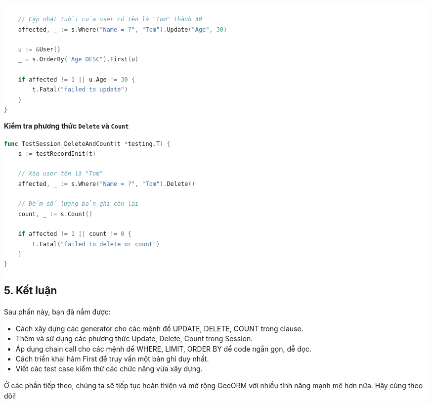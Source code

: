 ```go

    // Cập nhật tuổi của user có tên là "Tom" thành 30
    affected, _ := s.Where("Name = ?", "Tom").Update("Age", 30)

    u := &User{}
    _ = s.OrderBy("Age DESC").First(u)

    if affected != 1 || u.Age != 30 {
        t.Fatal("failed to update")
    }
}
```
**Kiểm tra phương thức `Delete` và `Count`**
```go
func TestSession_DeleteAndCount(t *testing.T) {
    s := testRecordInit(t)

    // Xóa user tên là "Tom"
    affected, _ := s.Where("Name = ?", "Tom").Delete()

    // Đếm số lượng bản ghi còn lại
    count, _ := s.Count()

    if affected != 1 || count != 0 {
        t.Fatal("failed to delete or count")
    }
}
```
## 5. Kết luận

Sau phần này, bạn đã nắm được:

- Cách xây dựng các generator cho các mệnh đề UPDATE, DELETE, COUNT trong clause.
- Thêm và sử dụng các phương thức Update, Delete, Count trong Session.
- Áp dụng chain call cho các mệnh đề WHERE, LIMIT, ORDER BY để code ngắn gọn, dễ đọc.
- Cách triển khai hàm First để truy vấn một bản ghi duy nhất.
- Viết các test case kiểm thử các chức năng vừa xây dựng.

Ở các phần tiếp theo, chúng ta sẽ tiếp tục hoàn thiện và mở rộng GeeORM với nhiều tính năng mạnh mẽ hơn nữa. Hãy cùng theo dõi!
